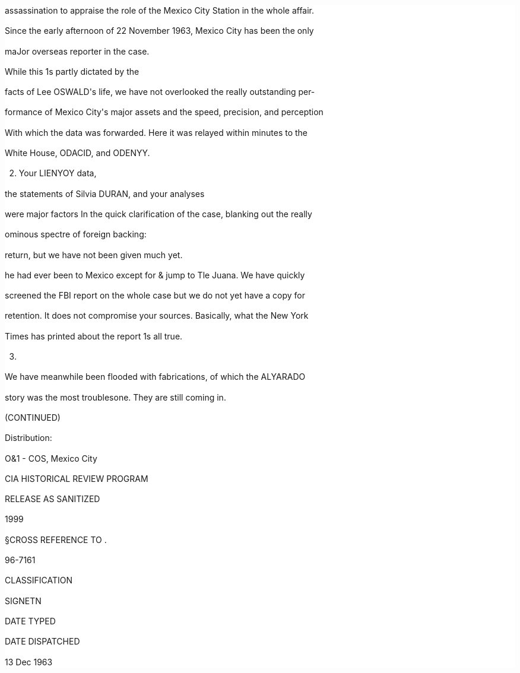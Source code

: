 assassination to appraise the role of the Mexico City Station in the whole affair.

Since the early afternoon of 22 November 1963, Mexico City has been the only

maJor overseas reporter in the case.

While this 1s partly dictated by the

facts of Lee OSWALD's life, we have not overlooked the really outstanding per-

formance of Mexico City's major assets and the speed, precision, and perception

With which the data was forwarded. Here it was relayed within minutes to the

White House, ODACID, and ODENYY.

2. Your LIENYOY data,

the statements of Silvia DURAN, and your analyses

were major factors In the quick clarification of the case, blanking out the really

ominous spectre of foreign backing:

return, but we have not been given much yet.

he had ever been to Mexico except for & jump to Tle Juana. We have quickly

screened the FBI report on the whole case but we do not yet have a copy for

retention. It does not compromise your sources. Basically, what the New York

Times has printed about the report 1s all true.

3.

We have meanwhile been flooded with fabrications, of which the ALYARADO

story was the most troublesone. They are still coming in.

(CONTINUED)

Distribution:

O&1 - COS, Mexico City

CIA HISTORICAL REVIEW PROGRAM

RELEASE AS SANITIZED

1999

§CROSS REFERENCE TO .

96-7161

CLASSIFICATION

SIGNETN

DATE TYPED

DATE DISPATCHED

13 Dec 1963
